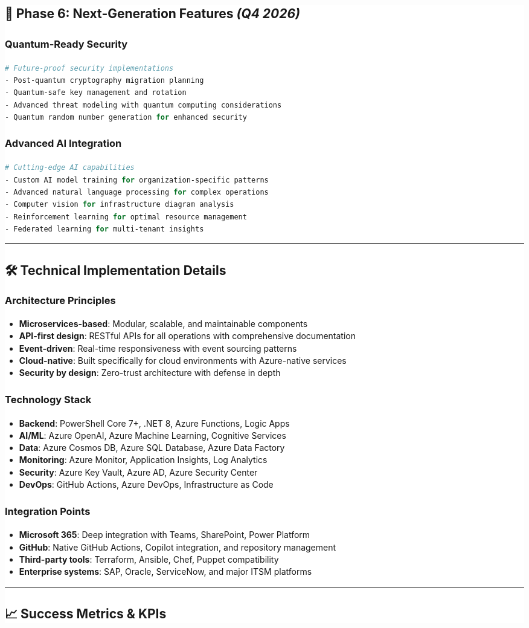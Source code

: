 
## 🔮 **Phase 6: Next-Generation Features** *(Q4 2026)*

### **Quantum-Ready Security**
```powershell
# Future-proof security implementations
- Post-quantum cryptography migration planning
- Quantum-safe key management and rotation
- Advanced threat modeling with quantum computing considerations
- Quantum random number generation for enhanced security
```

### **Advanced AI Integration**
```powershell
# Cutting-edge AI capabilities
- Custom AI model training for organization-specific patterns
- Advanced natural language processing for complex operations
- Computer vision for infrastructure diagram analysis
- Reinforcement learning for optimal resource management
- Federated learning for multi-tenant insights
```

---

## 🛠️ **Technical Implementation Details**

### **Architecture Principles**
- **Microservices-based**: Modular, scalable, and maintainable components
- **API-first design**: RESTful APIs for all operations with comprehensive documentation
- **Event-driven**: Real-time responsiveness with event sourcing patterns
- **Cloud-native**: Built specifically for cloud environments with Azure-native services
- **Security by design**: Zero-trust architecture with defense in depth

### **Technology Stack**
- **Backend**: PowerShell Core 7+, .NET 8, Azure Functions, Logic Apps
- **AI/ML**: Azure OpenAI, Azure Machine Learning, Cognitive Services
- **Data**: Azure Cosmos DB, Azure SQL Database, Azure Data Factory
- **Monitoring**: Azure Monitor, Application Insights, Log Analytics
- **Security**: Azure Key Vault, Azure AD, Azure Security Center
- **DevOps**: GitHub Actions, Azure DevOps, Infrastructure as Code

### **Integration Points**
- **Microsoft 365**: Deep integration with Teams, SharePoint, Power Platform
- **GitHub**: Native GitHub Actions, Copilot integration, and repository management
- **Third-party tools**: Terraform, Ansible, Chef, Puppet compatibility
- **Enterprise systems**: SAP, Oracle, ServiceNow, and major ITSM platforms

---

## 📈 **Success Metrics & KPIs**
